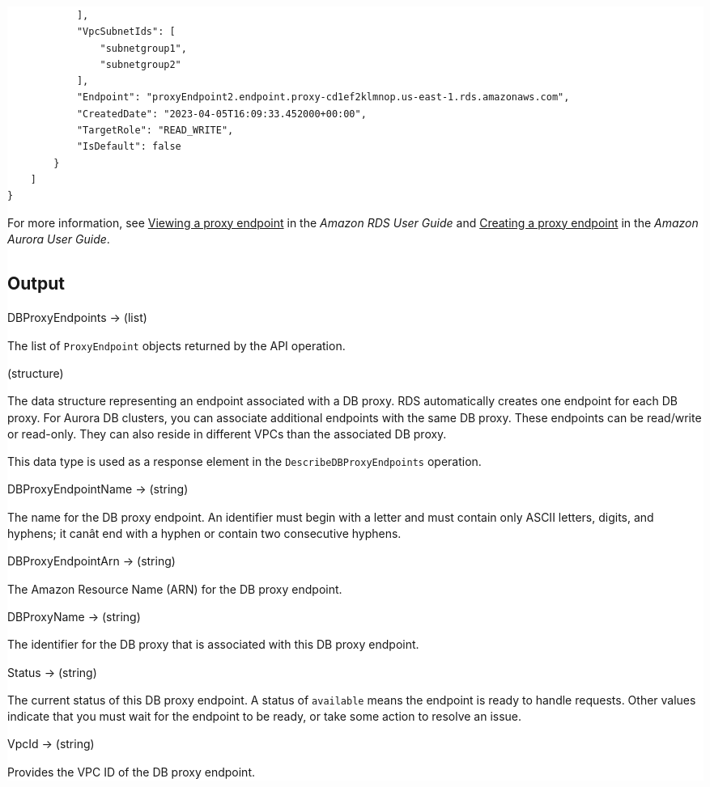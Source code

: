 ```
            ],
            "VpcSubnetIds": [
                "subnetgroup1",
                "subnetgroup2"
            ],
            "Endpoint": "proxyEndpoint2.endpoint.proxy-cd1ef2klmnop.us-east-1.rds.amazonaws.com",
            "CreatedDate": "2023-04-05T16:09:33.452000+00:00",
            "TargetRole": "READ_WRITE",
            "IsDefault": false
        }
    ]
}
```

For more information, see [Viewing a proxy endpoint](https://docs.aws.amazon.com/AmazonRDS/latest/UserGuide/rds-proxy-endpoints.html#rds-proxy-endpoints.DescribingEndpoint) in the *Amazon RDS User Guide* and [Creating a proxy endpoint](https://docs.aws.amazon.com/AmazonRDS/latest/AuroraUserGuide/rds-proxy-endpoints.html#rds-proxy-endpoints.DescribingEndpoint) in the *Amazon Aurora User Guide*.

## Output

DBProxyEndpoints -> (list)

The list of `ProxyEndpoint` objects returned by the API operation.

(structure)

The data structure representing an endpoint associated with a DB proxy. RDS automatically creates one endpoint for each DB proxy. For Aurora DB clusters, you can associate additional endpoints with the same DB proxy. These endpoints can be read/write or read-only. They can also reside in different VPCs than the associated DB proxy.

This data type is used as a response element in the `DescribeDBProxyEndpoints` operation.

DBProxyEndpointName -> (string)

The name for the DB proxy endpoint. An identifier must begin with a letter and must contain only ASCII letters, digits, and hyphens; it canât end with a hyphen or contain two consecutive hyphens.

DBProxyEndpointArn -> (string)

The Amazon Resource Name (ARN) for the DB proxy endpoint.

DBProxyName -> (string)

The identifier for the DB proxy that is associated with this DB proxy endpoint.

Status -> (string)

The current status of this DB proxy endpoint. A status of `available` means the endpoint is ready to handle requests. Other values indicate that you must wait for the endpoint to be ready, or take some action to resolve an issue.

VpcId -> (string)

Provides the VPC ID of the DB proxy endpoint.
